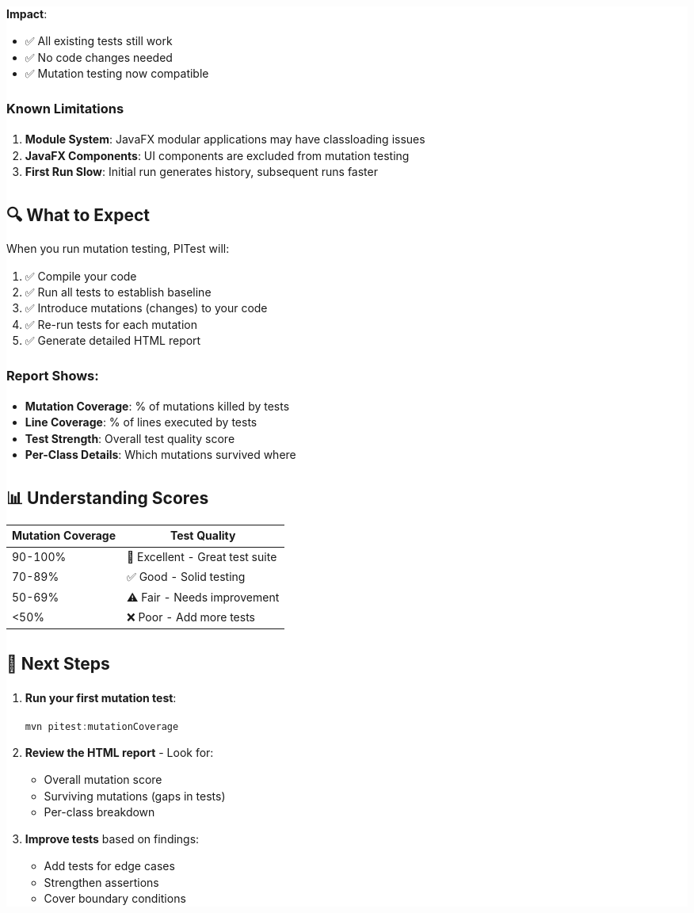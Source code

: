 **Impact**: 
- ✅ All existing tests still work
- ✅ No code changes needed
- ✅ Mutation testing now compatible

### Known Limitations

1. **Module System**: JavaFX modular applications may have classloading issues
2. **JavaFX Components**: UI components are excluded from mutation testing
3. **First Run Slow**: Initial run generates history, subsequent runs faster

## 🔍 What to Expect

When you run mutation testing, PITest will:

1. ✅ Compile your code
2. ✅ Run all tests to establish baseline
3. ✅ Introduce mutations (changes) to your code
4. ✅ Re-run tests for each mutation
5. ✅ Generate detailed HTML report

### Report Shows:

- **Mutation Coverage**: % of mutations killed by tests
- **Line Coverage**: % of lines executed by tests
- **Test Strength**: Overall test quality score
- **Per-Class Details**: Which mutations survived where

## 📊 Understanding Scores

| Mutation Coverage | Test Quality |
|-------------------|--------------|
| 90-100% | 🌟 Excellent - Great test suite |
| 70-89% | ✅ Good - Solid testing |
| 50-69% | ⚠️ Fair - Needs improvement |
| <50% | ❌ Poor - Add more tests |

## 🎯 Next Steps

1. **Run your first mutation test**:
   ```powershell
   mvn pitest:mutationCoverage
   ```

2. **Review the HTML report** - Look for:
   - Overall mutation score
   - Surviving mutations (gaps in tests)
   - Per-class breakdown

3. **Improve tests** based on findings:
   - Add tests for edge cases
   - Strengthen assertions
   - Cover boundary conditions
